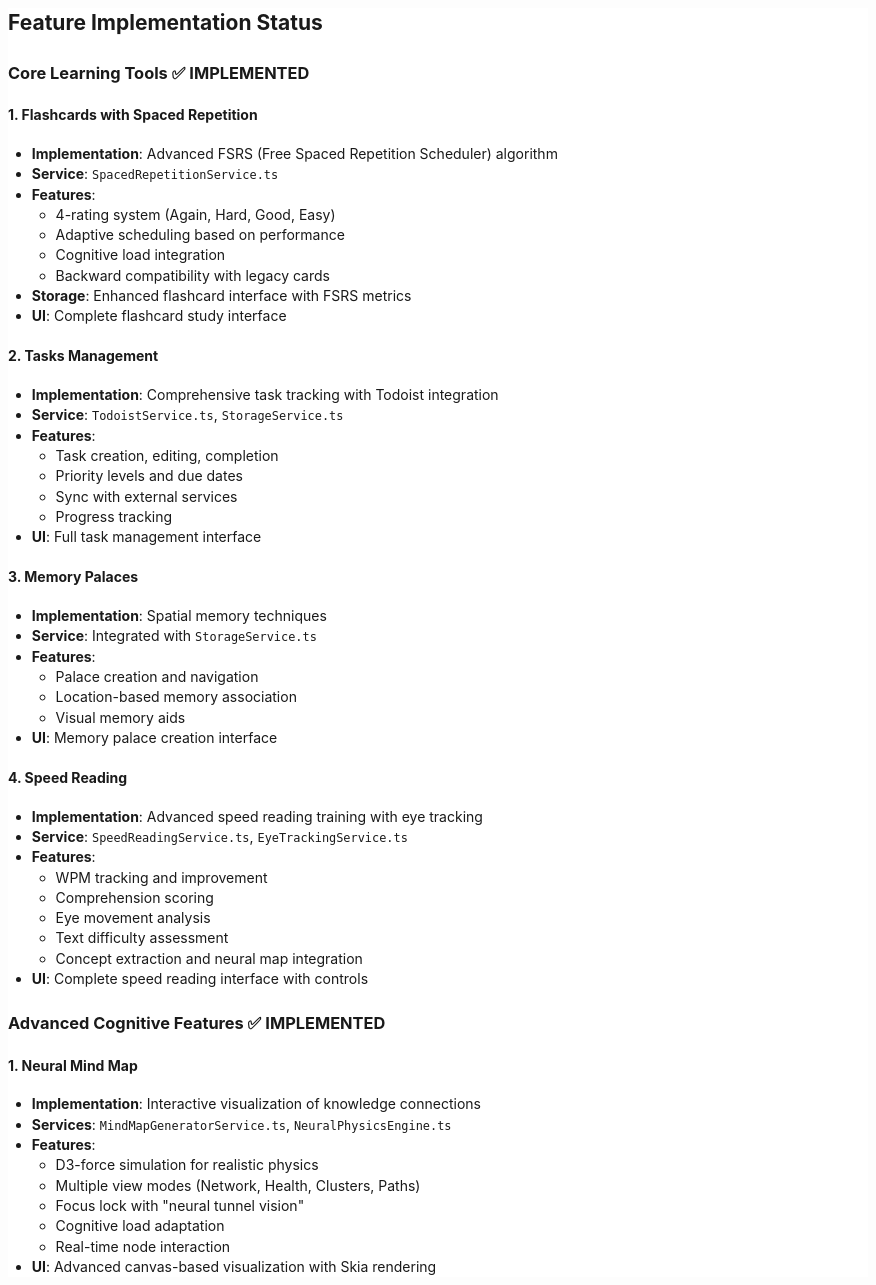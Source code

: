 ## Feature Implementation Status

### Core Learning Tools ✅ IMPLEMENTED

#### 1. Flashcards with Spaced Repetition
- **Implementation**: Advanced FSRS (Free Spaced Repetition Scheduler) algorithm
- **Service**: `SpacedRepetitionService.ts`
- **Features**:
  - 4-rating system (Again, Hard, Good, Easy)
  - Adaptive scheduling based on performance
  - Cognitive load integration
  - Backward compatibility with legacy cards
- **Storage**: Enhanced flashcard interface with FSRS metrics
- **UI**: Complete flashcard study interface

#### 2. Tasks Management
- **Implementation**: Comprehensive task tracking with Todoist integration
- **Service**: `TodoistService.ts`, `StorageService.ts`
- **Features**:
  - Task creation, editing, completion
  - Priority levels and due dates
  - Sync with external services
  - Progress tracking
- **UI**: Full task management interface

#### 3. Memory Palaces
- **Implementation**: Spatial memory techniques
- **Service**: Integrated with `StorageService.ts`
- **Features**:
  - Palace creation and navigation
  - Location-based memory association
  - Visual memory aids
- **UI**: Memory palace creation interface

#### 4. Speed Reading
- **Implementation**: Advanced speed reading training with eye tracking
- **Service**: `SpeedReadingService.ts`, `EyeTrackingService.ts`
- **Features**:
  - WPM tracking and improvement
  - Comprehension scoring
  - Eye movement analysis
  - Text difficulty assessment
  - Concept extraction and neural map integration
- **UI**: Complete speed reading interface with controls

### Advanced Cognitive Features ✅ IMPLEMENTED

#### 1. Neural Mind Map
- **Implementation**: Interactive visualization of knowledge connections
- **Services**: `MindMapGeneratorService.ts`, `NeuralPhysicsEngine.ts`
- **Features**:
  - D3-force simulation for realistic physics
  - Multiple view modes (Network, Health, Clusters, Paths)
  - Focus lock with "neural tunnel vision"
  - Cognitive load adaptation
  - Real-time node interaction
- **UI**: Advanced canvas-based visualization with Skia rendering
